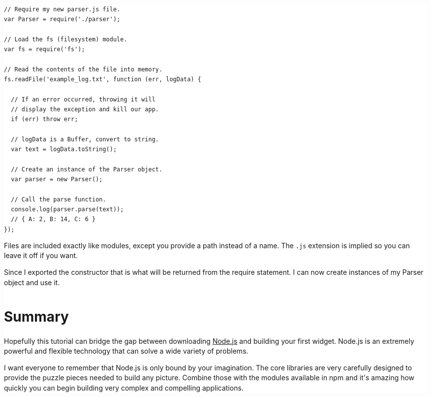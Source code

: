     // Require my new parser.js file.
    var Parser = require('./parser');

    // Load the fs (filesystem) module.
    var fs = require('fs');

    // Read the contents of the file into memory.
    fs.readFile('example_log.txt', function (err, logData) {

      // If an error occurred, throwing it will
      // display the exception and kill our app.
      if (err) throw err;

      // logData is a Buffer, convert to string.
      var text = logData.toString();

      // Create an instance of the Parser object.
      var parser = new Parser();

      // Call the parse function.
      console.log(parser.parse(text));
      // { A: 2, B: 14, C: 6 }
    });

Files are included exactly like modules, except you provide a path instead of
a name. The `.js` extension is implied so you can leave it off if you want.

Since I exported the constructor that is what will be returned from the
require statement. I can now create instances of my Parser object and use it.

# Summary

Hopefully this tutorial can bridge the gap between downloading
[Node.js][nodejs] and building your first widget. Node.js is an extremely
powerful and flexible technology that can solve a wide variety of problems.

I want everyone to remember that Node.js is only bound by your imagination.
The core libraries are very carefully designed to provide the puzzle pieces
needed to build any picture. Combine those with the modules available in npm
and it's amazing how quickly you can begin building very complex and
compelling applications.

[nodejs]: http://nodejs.org
[download]: http://nodejs.org/download
[lib]: http://nodejs.org/api/
[fs]: http://nodejs.org/api/fs.html
[readFile]: http://nodejs.org/api/fs.html#fs_fs_readfile_filename_options_callback
[buffer]: http://nodejs.org/api/buffer.html
[toString]: http://nodejs.org/api/buffer.html#buffer_buf_tostring_encoding_start_end
[http]: http://nodejs.org/api/http.html#http_http_createserver_requestlistener
[express]: http://expressjs.com/
[npmjs]: https://npmjs.org/
[package-json]: https://npmjs.org/doc/files/package.json.html
